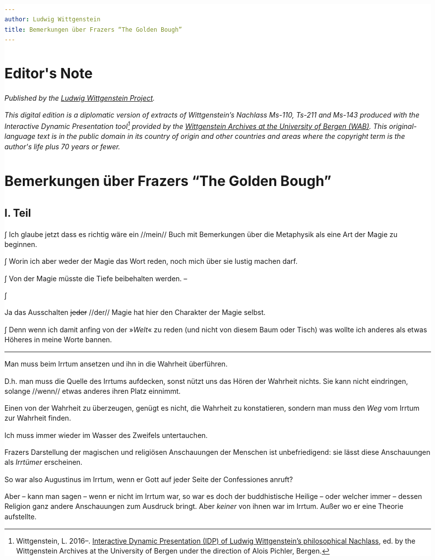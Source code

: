 ```yaml
---
author: Ludwig Wittgenstein
title: Bemerkungen über Frazers “The Golden Bough”
---
```


# Editor's Note

_Published by the [Ludwig Wittgenstein Project](https://www.wittgensteinproject.org/)._

_This digital edition is a diplomatic version of extracts of Wittgenstein’s *Nachlass* Ms-110, Ts-211 and Ms-143 produced with the Interactive Dynamic Presentation tool[^1] provided by the [Wittgenstein Archives at the University of Bergen (WAB)](http://wab.uib.no/). This original-language text is in the public domain in its country of origin and other countries and areas where the copyright term is the author's life plus 70 years or fewer._

# Bemerkungen über Frazers “The Golden Bough”

## I. Teil

ʃ  Ich glaube jetzt dass es richtig wäre ein //mein// Buch mit Bemerkungen über die Metaphysik als eine Art der Magie zu beginnen.

ʃ Worin ich aber weder der Magie das Wort reden, noch mich über sie lustig machen darf.

ʃ Von der Magie müsste die Tiefe beibehalten werden. –

ʃ

Ja das Ausschalten ~~jeder~~ //der// Magie hat hier den Charakter der Magie selbst.

ʃ  Denn wenn ich damit anfing von der »*Welt*« zu reden (und nicht von diesem Baum oder Tisch) was wollte ich anderes als etwas Höheres in meine Worte bannen.

---

Man muss beim Irrtum ansetzen und ihn in die Wahrheit überführen.

D.h. man muss die Quelle des Irrtums aufdecken, sonst nützt uns das Hören der Wahrheit nichts. Sie kann nicht eindringen, solange //wenn// etwas anderes ihren Platz einnimmt.

Einen von der Wahrheit zu überzeugen, genügt es nicht, die Wahrheit zu konstatieren, sondern man muss den *Weg* vom Irrtum zur Wahrheit finden.

Ich muss immer wieder im Wasser des Zweifels untertauchen.

Frazers Darstellung der magischen und religiösen Anschauungen der Menschen ist unbefriedigend: sie lässt diese Anschauungen als *Irrtümer* erscheinen.

So war also Augustinus im Irrtum, wenn er Gott auf jeder Seite der Confessiones anruft?

Aber – kann man sagen – wenn er nicht im Irrtum war, so war es doch der buddhistische Heilige – oder welcher immer – dessen Religion ganz andere Anschauungen zum Ausdruck bringt. Aber *keiner* von ihnen war im Irrtum. Außer wo er eine Theorie aufstellte.


[^1]: Wittgenstein, L. 2016–. [Interactive Dynamic Presentation (IDP) of Ludwig Wittgenstein’s philosophical Nachlass](http://wab.uib.no/transform/wab.php?modus=opsjoner), ed. by the Wittgenstein Archives at the University of Bergen under the direction of Alois Pichler, Bergen.